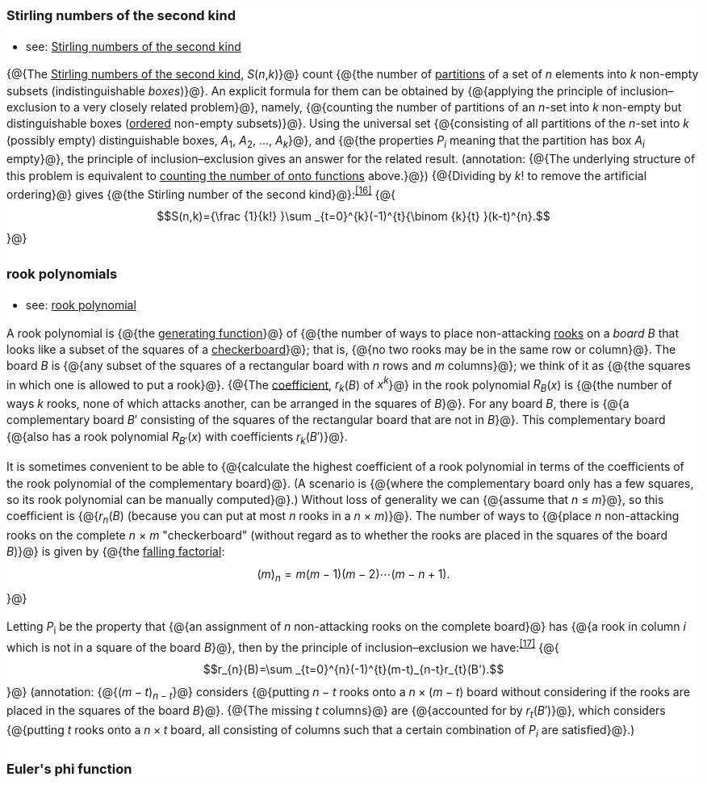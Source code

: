 ### Stirling numbers of the second kind

- see: [Stirling numbers of the second kind](Stirling%20numbers%20of%20the%20second%20kind.md)

{@{The [Stirling numbers of the second kind](Stirling%20numbers%20of%20the%20second%20kind.md), _S_(_n_,_k_)}@} count {@{the number of [partitions](partition%20of%20a%20set.md) of a set of _n_ elements into _k_ non-empty subsets (indistinguishable _boxes_)}@}. An explicit formula for them can be obtained by {@{applying the principle of inclusion–exclusion to a very closely related problem}@}, namely, {@{counting the number of partitions of an _n_-set into _k_ non-empty but distinguishable boxes ([ordered](partially%20ordered%20set.md) non-empty subsets)}@}. Using the universal set {@{consisting of all partitions of the _n_-set into _k_ (possibly empty) distinguishable boxes, _A_<sub>1</sub>, _A_<sub>2</sub>, ..., _A<sub>k</sub>_}@}, and {@{the properties _P<sub>i</sub>_ meaning that the partition has box _A<sub>i</sub>_ empty}@}, the principle of inclusion–exclusion gives an answer for the related result. (annotation: {@{The underlying structure of this problem is equivalent to [counting the number of onto functions](#counting%20the%20number%20of%20onto%20functions) above.}@}) {@{Dividing by _k_! to remove the artificial ordering}@} gives {@{the Stirling number of the second kind}@}:<sup>[\[16\]](#^ref-16)</sup> {@{$$S(n,k)={\frac {1}{k!} }\sum _{t=0}^{k}(-1)^{t}{\binom {k}{t} }(k-t)^{n}.$$}@} 

### rook polynomials

- see: [rook polynomial](rook%20polynomial.md)

A rook polynomial is {@{the [generating function](generating%20function.md)}@} of {@{the number of ways to place non-attacking [rooks](rook%20(chess).md) on a _board B_ that looks like a subset of the squares of a [checkerboard](checkerboard.md)}@}; that is, {@{no two rooks may be in the same row or column}@}. The board _B_ is {@{any subset of the squares of a rectangular board with _n_ rows and _m_ columns}@}; we think of it as {@{the squares in which one is allowed to put a rook}@}. {@{The [coefficient](coefficient.md), _r<sub>k</sub>_(_B_) of _x<sup>k</sup>_}@} in the rook polynomial _R<sub>B</sub>_(_x_) is {@{the number of ways _k_ rooks, none of which attacks another, can be arranged in the squares of _B_}@}. For any board _B_, there is {@{a complementary board $B'$ consisting of the squares of the rectangular board that are not in _B_}@}. This complementary board {@{also has a rook polynomial $R_{B'}(x)$ with coefficients $r_{k}(B')$}@}. 

It is sometimes convenient to be able to {@{calculate the highest coefficient of a rook polynomial in terms of the coefficients of the rook polynomial of the complementary board}@}. (A scenario is {@{where the complementary board only has a few squares, so its rook polynomial can be manually computed}@}.) Without loss of generality we can {@{assume that _n_ ≤ _m_}@}, so this coefficient is {@{_r<sub>n</sub>_(_B_) (because you can put at most _n_ rooks in a _n_ × _m_)}@}. The number of ways to {@{place _n_ non-attacking rooks on the complete _n_ × _m_ "checkerboard" (without regard as to whether the rooks are placed in the squares of the board _B_)}@} is given by {@{the [falling factorial](falling%20and%20rising%20factorials.md): $$(m)_{n}=m(m-1)(m-2)\cdots (m-n+1).$$}@} 

Letting _P_<sub>i</sub> be the property that {@{an assignment of _n_ non-attacking rooks on the complete board}@} has {@{a rook in column _i_ which is not in a square of the board _B_}@}, then by the principle of inclusion–exclusion we have:<sup>[\[17\]](#^ref-17)</sup> {@{$$r_{n}(B)=\sum _{t=0}^{n}(-1)^{t}(m-t)_{n-t}r_{t}(B').$$}@} (annotation: {@{$(m - t)_{n - t}$}@} considers {@{putting $n - t$ rooks onto a $n \times (m - t)$ board without considering if the rooks are placed in the squares of the board _B_}@}. {@{The missing $t$ columns}@} are {@{accounted for by $r_t(B')$}@}, which considers {@{putting $t$ rooks onto a $n \times t$ board, all consisting of columns such that a certain combination of $P_i$ are satisfied}@}.) 

### Euler's phi function
